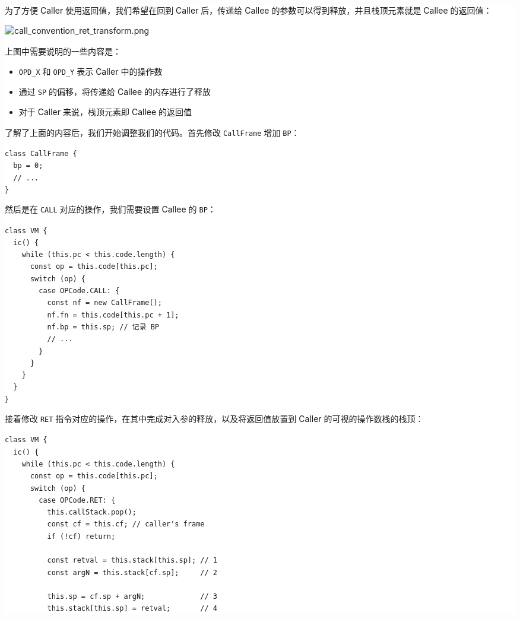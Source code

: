 为了方便 Caller 使用返回值，我们希望在回到 Caller 后，传递给 Callee 的参数可以得到释放，并且栈顶元素就是 Callee 的返回值：

![call_convention_ret_transform.png](https://p6-juejin.byteimg.com/tos-cn-i-k3u1fbpfcp/d3391b664a8a4eb39229545751574c58~tplv-k3u1fbpfcp-jj-mark:1600:0:0:0:q75.image#?w=916&h=742&s=55658&e=png&b=fefefe)

上图中需要说明的一些内容是：

*   `OPD_X` 和 `OPD_Y` 表示 Caller 中的操作数
    
*   通过 `SP` 的偏移，将传递给 Callee 的内存进行了释放
    
*   对于 Caller 来说，栈顶元素即 Callee 的返回值
    

了解了上面的内容后，我们开始调整我们的代码。首先修改 `CallFrame` 增加 `BP`：

    class CallFrame {
      bp = 0;
      // ...
    }
    

然后是在 `CALL` 对应的操作，我们需要设置 Callee 的 `BP`：

    class VM {
      ic() {
        while (this.pc < this.code.length) {
          const op = this.code[this.pc];
          switch (op) {
            case OPCode.CALL: {
              const nf = new CallFrame();
              nf.fn = this.code[this.pc + 1];
              nf.bp = this.sp; // 记录 BP
              // ...
            }
          }
        }
      }
    }
    

接着修改 `RET` 指令对应的操作，在其中完成对入参的释放，以及将返回值放置到 Caller 的可视的操作数栈的栈顶：

    class VM {
      ic() {
        while (this.pc < this.code.length) {
          const op = this.code[this.pc];
          switch (op) {
            case OPCode.RET: {
              this.callStack.pop();
              const cf = this.cf; // caller's frame
              if (!cf) return;
    
              const retval = this.stack[this.sp]; // 1
              const argN = this.stack[cf.sp];     // 2
    
              this.sp = cf.sp + argN;             // 3
              this.stack[this.sp] = retval;       // 4
    